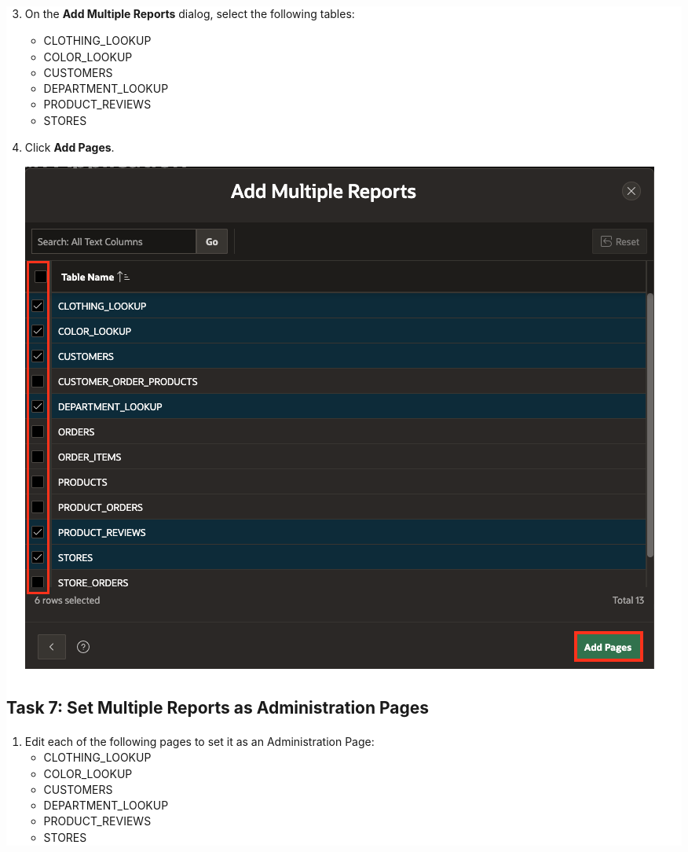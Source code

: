 3. On the **Add Multiple Reports** dialog, select the following tables:

    - CLOTHING_LOOKUP
    - COLOR_LOOKUP
    - CUSTOMERS
    - DEPARTMENT_LOOKUP
    - PRODUCT_REVIEWS
    - STORES

4. Click **Add Pages**.

    ![Add Page wizard](./images/multiple-reports3.png " ")

## Task 7: Set Multiple Reports as Administration Pages

1. Edit each of the following pages to set it as an Administration Page:
    - CLOTHING_LOOKUP
    - COLOR_LOOKUP
    - CUSTOMERS
    - DEPARTMENT_LOOKUP
    - PRODUCT_REVIEWS
    - STORES
